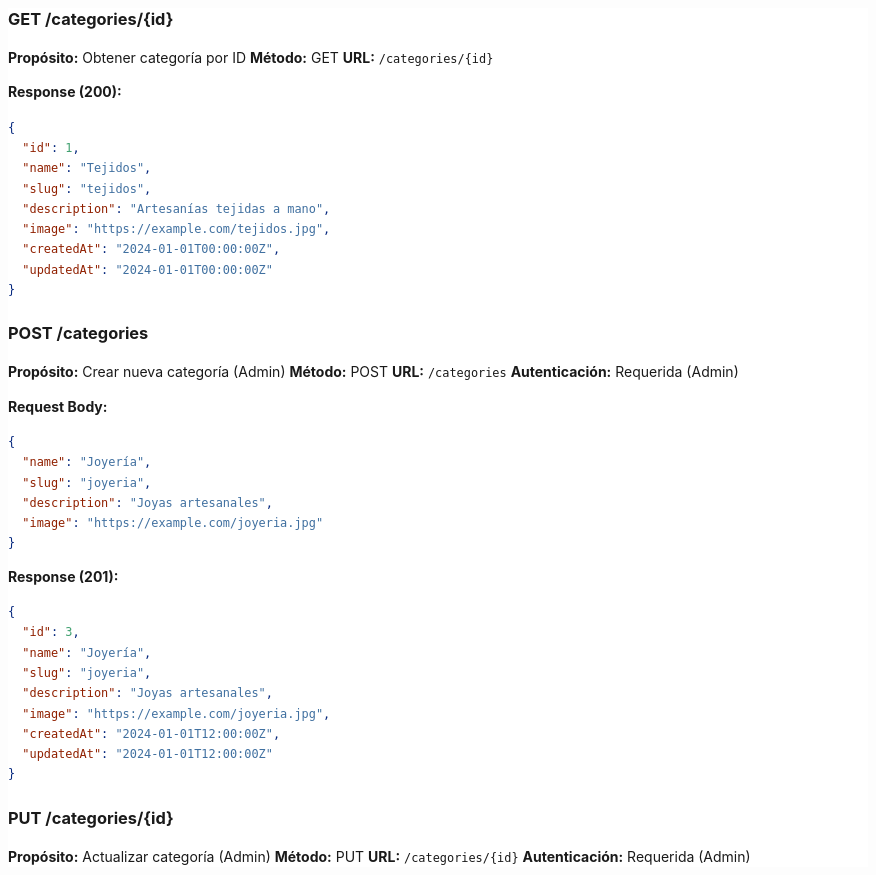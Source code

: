 ### GET /categories/{id}
**Propósito:** Obtener categoría por ID
**Método:** GET
**URL:** `/categories/{id}`

**Response (200):**
```json
{
  "id": 1,
  "name": "Tejidos",
  "slug": "tejidos",
  "description": "Artesanías tejidas a mano",
  "image": "https://example.com/tejidos.jpg",
  "createdAt": "2024-01-01T00:00:00Z",
  "updatedAt": "2024-01-01T00:00:00Z"
}
```

### POST /categories
**Propósito:** Crear nueva categoría (Admin)
**Método:** POST
**URL:** `/categories`
**Autenticación:** Requerida (Admin)

**Request Body:**
```json
{
  "name": "Joyería",
  "slug": "joyeria",
  "description": "Joyas artesanales",
  "image": "https://example.com/joyeria.jpg"
}
```

**Response (201):**
```json
{
  "id": 3,
  "name": "Joyería",
  "slug": "joyeria",
  "description": "Joyas artesanales",
  "image": "https://example.com/joyeria.jpg",
  "createdAt": "2024-01-01T12:00:00Z",
  "updatedAt": "2024-01-01T12:00:00Z"
}
```

### PUT /categories/{id}
**Propósito:** Actualizar categoría (Admin)
**Método:** PUT
**URL:** `/categories/{id}`
**Autenticación:** Requerida (Admin)
